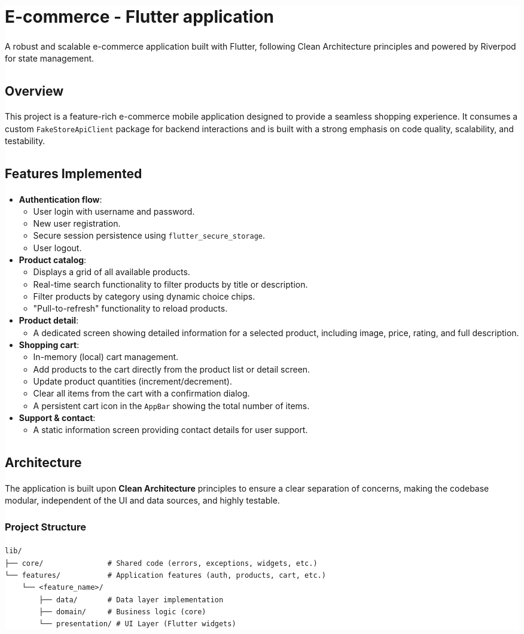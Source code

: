 # E-commerce - Flutter application

A robust and scalable e-commerce application built with Flutter, following Clean Architecture principles and powered by Riverpod for state management.

## Overview

This project is a feature-rich e-commerce mobile application designed to provide a seamless shopping experience. It consumes a custom `FakeStoreApiClient` package for backend interactions and is built with a strong emphasis on code quality, scalability, and testability.

## Features Implemented

* **Authentication flow**:
    * User login with username and password.
    * New user registration.
    * Secure session persistence using `flutter_secure_storage`.
    * User logout.
* **Product catalog**:
    * Displays a grid of all available products.
    * Real-time search functionality to filter products by title or description.
    * Filter products by category using dynamic choice chips.
    * "Pull-to-refresh" functionality to reload products.
* **Product detail**:
    * A dedicated screen showing detailed information for a selected product, including image, price, rating, and full description.
* **Shopping cart**:
    * In-memory (local) cart management.
    * Add products to the cart directly from the product list or detail screen.
    * Update product quantities (increment/decrement).
    * Clear all items from the cart with a confirmation dialog.
    * A persistent cart icon in the `AppBar` showing the total number of items.
* **Support & contact**:
    * A static information screen providing contact details for user support.

## Architecture

The application is built upon **Clean Architecture** principles to ensure a clear separation of concerns, making the codebase modular, independent of the UI and data sources, and highly testable.

### Project Structure

```
lib/
├── core/               # Shared code (errors, exceptions, widgets, etc.)
└── features/           # Application features (auth, products, cart, etc.)
    └── <feature_name>/
        ├── data/       # Data layer implementation
        ├── domain/     # Business logic (core)
        └── presentation/ # UI Layer (Flutter widgets)
```
